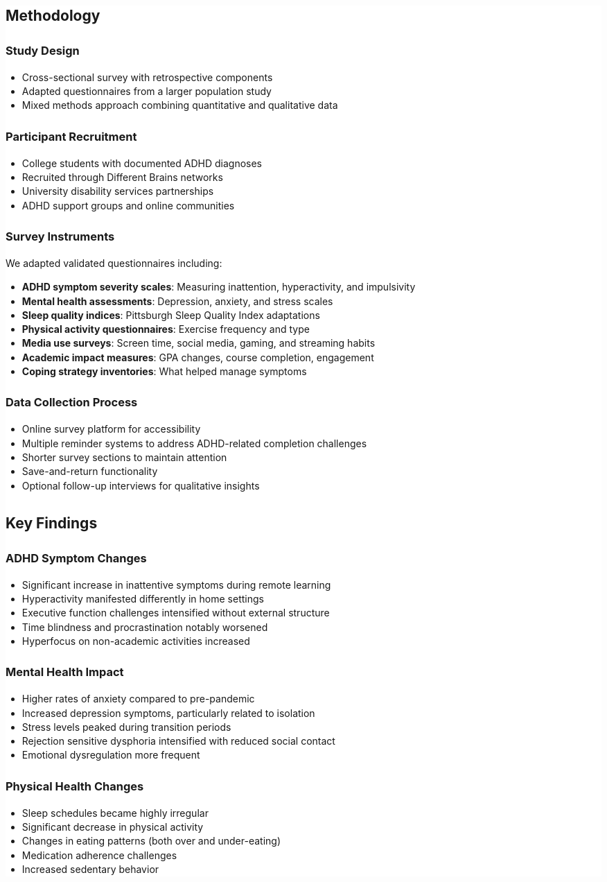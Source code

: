 ## Methodology

### Study Design
- Cross-sectional survey with retrospective components
- Adapted questionnaires from a larger population study
- Mixed methods approach combining quantitative and qualitative data

### Participant Recruitment
- College students with documented ADHD diagnoses
- Recruited through Different Brains networks
- University disability services partnerships
- ADHD support groups and online communities

### Survey Instruments

We adapted validated questionnaires including:
- **ADHD symptom severity scales**: Measuring inattention, hyperactivity, and impulsivity
- **Mental health assessments**: Depression, anxiety, and stress scales
- **Sleep quality indices**: Pittsburgh Sleep Quality Index adaptations
- **Physical activity questionnaires**: Exercise frequency and type
- **Media use surveys**: Screen time, social media, gaming, and streaming habits
- **Academic impact measures**: GPA changes, course completion, engagement
- **Coping strategy inventories**: What helped manage symptoms

### Data Collection Process
- Online survey platform for accessibility
- Multiple reminder systems to address ADHD-related completion challenges
- Shorter survey sections to maintain attention
- Save-and-return functionality
- Optional follow-up interviews for qualitative insights

## Key Findings

### ADHD Symptom Changes
- Significant increase in inattentive symptoms during remote learning
- Hyperactivity manifested differently in home settings
- Executive function challenges intensified without external structure
- Time blindness and procrastination notably worsened
- Hyperfocus on non-academic activities increased

### Mental Health Impact
- Higher rates of anxiety compared to pre-pandemic
- Increased depression symptoms, particularly related to isolation
- Stress levels peaked during transition periods
- Rejection sensitive dysphoria intensified with reduced social contact
- Emotional dysregulation more frequent

### Physical Health Changes
- Sleep schedules became highly irregular
- Significant decrease in physical activity
- Changes in eating patterns (both over and under-eating)
- Medication adherence challenges
- Increased sedentary behavior
